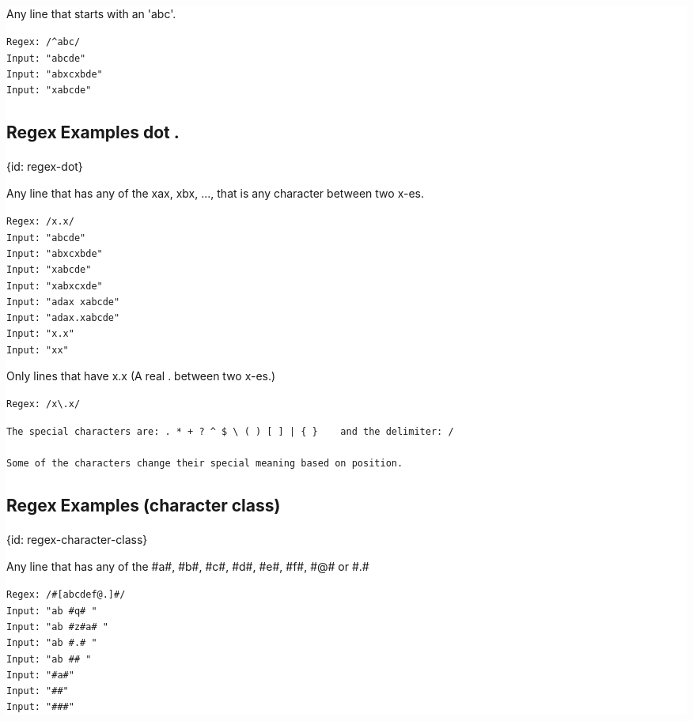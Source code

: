 

Any line that starts with an 'abc'.



```
Regex: /^abc/
Input: "abcde"
Input: "abxcxbde"
Input: "xabcde"
```


## Regex Examples dot .
{id: regex-dot}


Any line that has any of the xax, xbx, ...,
that is any character between two x-es.



```
Regex: /x.x/
Input: "abcde"
Input: "abxcxbde"
Input: "xabcde"
Input: "xabxcxde"
Input: "adax xabcde"
Input: "adax.xabcde"
Input: "x.x"
Input: "xx"
```


Only lines that have x.x (A real . between two x-es.)



```
Regex: /x\.x/  
```

```
The special characters are: . * + ? ^ $ \ ( ) [ ] | { }    and the delimiter: /

Some of the characters change their special meaning based on position. 
```


## Regex Examples (character class)
{id: regex-character-class}


Any line that has any of the #a#, #b#, #c#, #d#, #e#, #f#, #@# or #.#



```
Regex: /#[abcdef@.]#/
Input: "ab #q# "
Input: "ab #z#a# "
Input: "ab #.# "
Input: "ab ## "
Input: "#a#"
Input: "##"
Input: "###"
```
